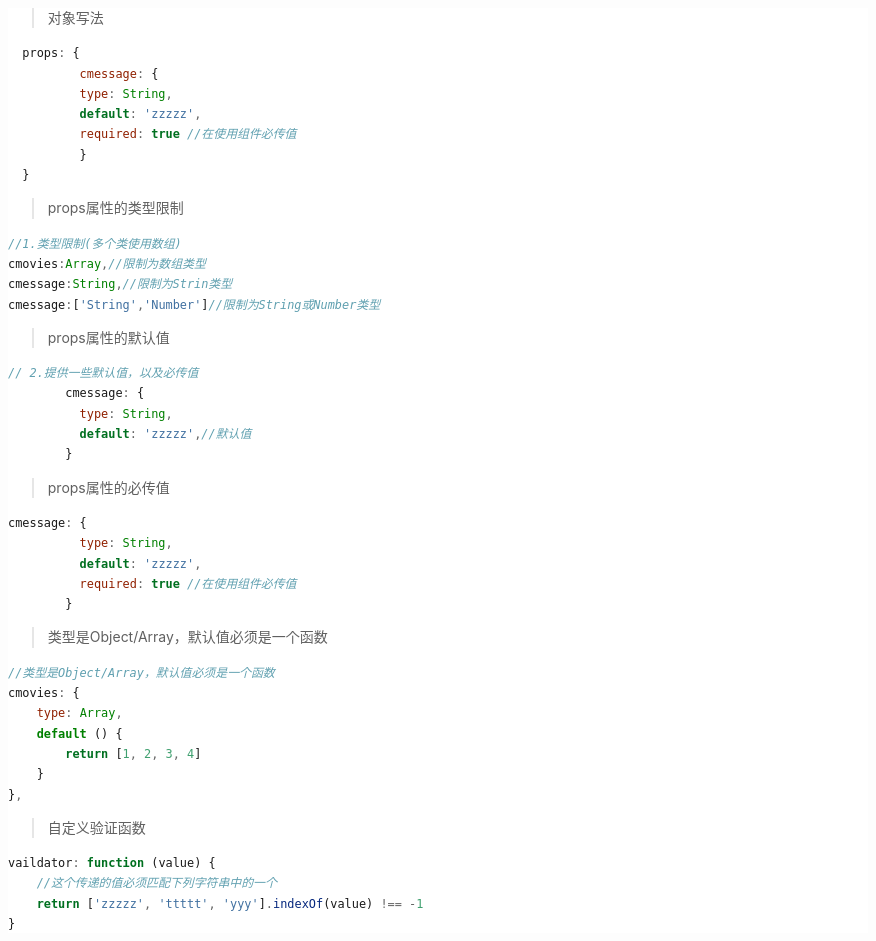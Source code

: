 > 对象写法

```javascript
  props: { 
          cmessage: {
          type: String,
          default: 'zzzzz',
          required: true //在使用组件必传值
          }
  }
```

> props属性的类型限制

```javascript
//1.类型限制(多个类使用数组)
cmovies:Array,//限制为数组类型
cmessage:String,//限制为Strin类型
cmessage:['String','Number']//限制为String或Number类型
```

> props属性的默认值

```javascript
// 2.提供一些默认值，以及必传值
        cmessage: {
          type: String,
          default: 'zzzzz',//默认值
        }
```

> props属性的必传值

```javascript
cmessage: {
          type: String,
          default: 'zzzzz',
          required: true //在使用组件必传值
        }
```

> 类型是Object/Array，默认值必须是一个函数

```javascript
//类型是Object/Array，默认值必须是一个函数
cmovies: {
	type: Array,
	default () {
		return [1, 2, 3, 4]
	}
},
```

> 自定义验证函数

```javascript
vaildator: function (value) {
	//这个传递的值必须匹配下列字符串中的一个
	return ['zzzzz', 'ttttt', 'yyy'].indexOf(value) !== -1
}
```
